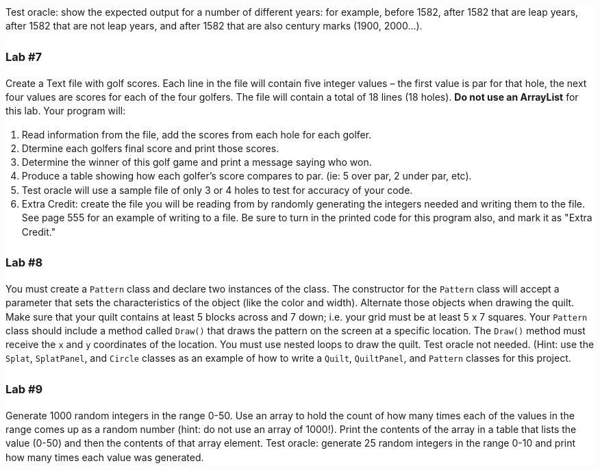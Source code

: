 Test oracle: show the expected output for a number of different years: for example, before 1582, after 1582 that are leap years, after 1582 that are not leap years, and after 1582 that are also century marks (1900, 2000…).

### Lab #7

Create a Text file with golf scores. Each line in the file will contain five integer values – the first value is par for that hole, the next four values are scores for each of the four golfers. The file will contain a total of 18 lines (18 holes). **Do not use an ArrayList** for this lab. Your program will:

1. Read information from the file, add the scores from each hole for each golfer.
1. Dtermine each golfers final score and print those scores.
1. Determine the winner of this golf game and print a message saying who won.
1. Produce a table showing how each golfer’s score compares to par. (ie: 5 over par, 2 under par, etc).
1. Test oracle will use a sample file of only 3 or 4 holes to test for accuracy of your code.
1. Extra Credit: create the file you will be reading from by randomly generating the integers needed and writing them to the file. See page 555 for an example of writing to a file. Be sure to turn in the printed code for this program also, and mark it as "Extra Credit."

### Lab #8

You must create a `Pattern` class and declare two instances of the class. The constructor for the `Pattern` class will accept a parameter that sets the characteristics of the object (like the color and width). Alternate those objects when drawing the quilt. Make sure that your quilt contains at least 5 blocks across and 7 down; i.e. your grid must be at least 5 x 7 squares. Your `Pattern` class should include a method called `Draw()` that draws the pattern on the screen at a specific location. The `Draw()` method must receive the `x` and `y` coordinates of the location. You must use nested loops to draw the quilt. Test oracle not needed. (Hint: use the `Splat`, `SplatPanel`, and `Circle` classes as an example of how to write a `Quilt`, `QuiltPanel`, and `Pattern` classes for this project.

### Lab #9

Generate 1000 random integers in the range 0-50. Use an array to hold the count of how many times each of the values in the range comes up as a random number (hint: do not use an array of 1000!). Print the contents of the array in a table that lists the value (0-50) and then the contents of that array element. Test oracle: generate 25 random integers in the range 0-10 and print how many times each value was generated.
